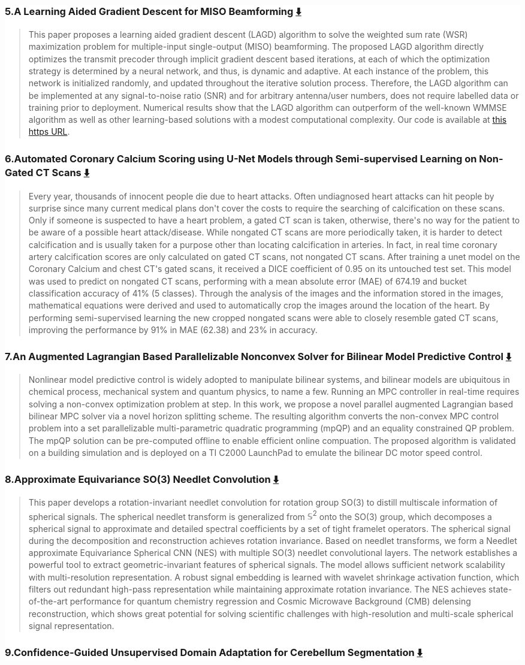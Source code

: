 ### 5.A Learning Aided Gradient Descent for MISO Beamforming  [ :arrow_down: ](https://arxiv.org/pdf/2206.10499.pdf)
>  This paper proposes a learning aided gradient descent (LAGD) algorithm to solve the weighted sum rate (WSR) maximization problem for multiple-input single-output (MISO) beamforming. The proposed LAGD algorithm directly optimizes the transmit precoder through implicit gradient descent based iterations, at each of which the optimization strategy is determined by a neural network, and thus, is dynamic and adaptive. At each instance of the problem, this network is initialized randomly, and updated throughout the iterative solution process. Therefore, the LAGD algorithm can be implemented at any signal-to-noise ratio (SNR) and for arbitrary antenna/user numbers, does not require labelled data or training prior to deployment. Numerical results show that the LAGD algorithm can outperform of the well-known WMMSE algorithm as well as other learning-based solutions with a modest computational complexity. Our code is available at <a class="link-external link-https" href="https://github.com/XiaGroup/LAGD" rel="external noopener nofollow">this https URL</a>.      
### 6.Automated Coronary Calcium Scoring using U-Net Models through Semi-supervised Learning on Non-Gated CT Scans  [ :arrow_down: ](https://arxiv.org/pdf/2206.10455.pdf)
>  Every year, thousands of innocent people die due to heart attacks. Often undiagnosed heart attacks can hit people by surprise since many current medical plans don't cover the costs to require the searching of calcification on these scans. Only if someone is suspected to have a heart problem, a gated CT scan is taken, otherwise, there's no way for the patient to be aware of a possible heart attack/disease. While nongated CT scans are more periodically taken, it is harder to detect calcification and is usually taken for a purpose other than locating calcification in arteries. In fact, in real time coronary artery calcification scores are only calculated on gated CT scans, not nongated CT scans. After training a unet model on the Coronary Calcium and chest CT's gated scans, it received a DICE coefficient of 0.95 on its untouched test set. This model was used to predict on nongated CT scans, performing with a mean absolute error (MAE) of 674.19 and bucket classification accuracy of 41% (5 classes). Through the analysis of the images and the information stored in the images, mathematical equations were derived and used to automatically crop the images around the location of the heart. By performing semi-supervised learning the new cropped nongated scans were able to closely resemble gated CT scans, improving the performance by 91% in MAE (62.38) and 23% in accuracy.      
### 7.An Augmented Lagrangian Based Parallelizable Nonconvex Solver for Bilinear Model Predictive Control  [ :arrow_down: ](https://arxiv.org/pdf/2206.10425.pdf)
>  Nonlinear model predictive control is widely adopted to manipulate bilinear systems, and bilinear models are ubiquitous in chemical process, mechanical system and quantum physics, to name a few. Running an MPC controller in real-time requires solving a non-convex optimization problem at step. In this work, we propose a novel parallel augmented Lagrangian based bilinear MPC solver via a novel horizon splitting scheme. The resulting algorithm converts the non-convex MPC control problem into a set parallelizable multi-parametric quadratic programming (mpQP) and an equality constrained QP problem. The mpQP solution can be pre-computed offline to enable efficient online compuation. The proposed algorithm is validated on a building simulation and is deployed on a TI C2000 LaunchPad to emulate the bilinear DC motor speed control.      
### 8.Approximate Equivariance SO(3) Needlet Convolution  [ :arrow_down: ](https://arxiv.org/pdf/2206.10385.pdf)
>  This paper develops a rotation-invariant needlet convolution for rotation group SO(3) to distill multiscale information of spherical signals. The spherical needlet transform is generalized from $\mathbb{S}^2$ onto the SO(3) group, which decomposes a spherical signal to approximate and detailed spectral coefficients by a set of tight framelet operators. The spherical signal during the decomposition and reconstruction achieves rotation invariance. Based on needlet transforms, we form a Needlet approximate Equivariance Spherical CNN (NES) with multiple SO(3) needlet convolutional layers. The network establishes a powerful tool to extract geometric-invariant features of spherical signals. The model allows sufficient network scalability with multi-resolution representation. A robust signal embedding is learned with wavelet shrinkage activation function, which filters out redundant high-pass representation while maintaining approximate rotation invariance. The NES achieves state-of-the-art performance for quantum chemistry regression and Cosmic Microwave Background (CMB) delensing reconstruction, which shows great potential for solving scientific challenges with high-resolution and multi-scale spherical signal representation.      
### 9.Confidence-Guided Unsupervised Domain Adaptation for Cerebellum Segmentation  [ :arrow_down: ](https://arxiv.org/pdf/2206.10357.pdf)